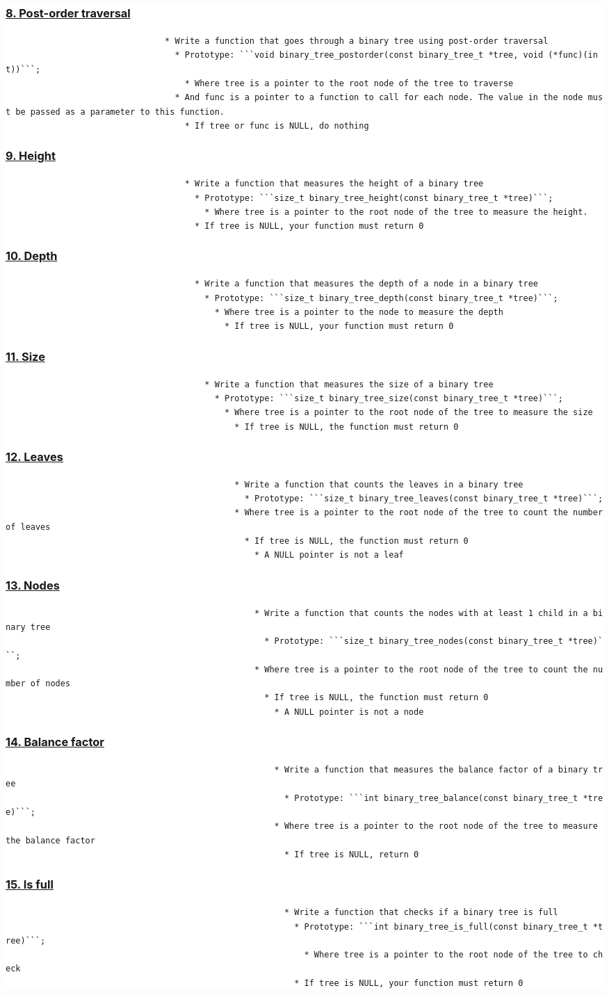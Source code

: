 ### [8. Post-order traversal](./8-binary_tree_postorder.c)
								    * Write a function that goes through a binary tree using post-order traversal
								      * Prototype: ```void binary_tree_postorder(const binary_tree_t *tree, void (*func)(int))```;
								        * Where tree is a pointer to the root node of the tree to traverse
									  * And func is a pointer to a function to call for each node. The value in the node must be passed as a parameter to this function.
									    * If tree or func is NULL, do nothing

### [9. Height](./9-binary_tree_height.c)
									    * Write a function that measures the height of a binary tree
									      * Prototype: ```size_t binary_tree_height(const binary_tree_t *tree)```;
									        * Where tree is a pointer to the root node of the tree to measure the height.
										  * If tree is NULL, your function must return 0

### [10. Depth](./10-binary_tree_depth.c)
										  * Write a function that measures the depth of a node in a binary tree
										    * Prototype: ```size_t binary_tree_depth(const binary_tree_t *tree)```;
										      * Where tree is a pointer to the node to measure the depth
										        * If tree is NULL, your function must return 0

### [11. Size](./11-binary_tree_size.c)
											* Write a function that measures the size of a binary tree
											  * Prototype: ```size_t binary_tree_size(const binary_tree_t *tree)```;
											    * Where tree is a pointer to the root node of the tree to measure the size
											      * If tree is NULL, the function must return 0

### [12. Leaves](./12-binary_tree_leaves.c)
											      * Write a function that counts the leaves in a binary tree
											        * Prototype: ```size_t binary_tree_leaves(const binary_tree_t *tree)```;
												  * Where tree is a pointer to the root node of the tree to count the number of leaves
												    * If tree is NULL, the function must return 0
												      * A NULL pointer is not a leaf

### [13. Nodes](./13-binary_tree_nodes.c)
												      * Write a function that counts the nodes with at least 1 child in a binary tree
												        * Prototype: ```size_t binary_tree_nodes(const binary_tree_t *tree)```;
													  * Where tree is a pointer to the root node of the tree to count the number of nodes
													    * If tree is NULL, the function must return 0
													      * A NULL pointer is not a node

### [14. Balance factor](./14-binary_tree_balance.c)
													      * Write a function that measures the balance factor of a binary tree
													        * Prototype: ```int binary_tree_balance(const binary_tree_t *tree)```;
														  * Where tree is a pointer to the root node of the tree to measure the balance factor
														    * If tree is NULL, return 0

### [15. Is full](./15-binary_tree_is_full.c)
														    * Write a function that checks if a binary tree is full
														      * Prototype: ```int binary_tree_is_full(const binary_tree_t *tree)```;
														        * Where tree is a pointer to the root node of the tree to check
															  * If tree is NULL, your function must return 0
